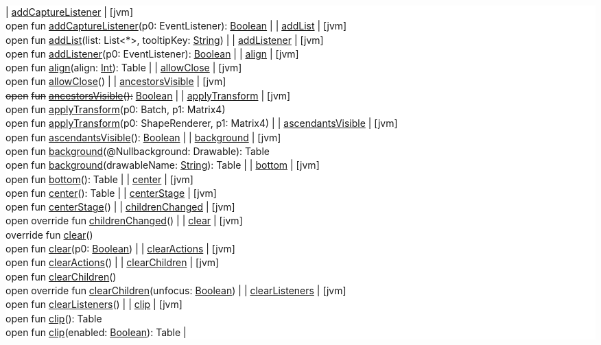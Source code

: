 | [addCaptureListener](../../../[root]/-frustum-callibration/index.md#1552943107%2FFunctions%2F971615585) | [jvm]<br>open fun [addCaptureListener](../../../[root]/-frustum-callibration/index.md#1552943107%2FFunctions%2F971615585)(p0: EventListener): [Boolean](https://kotlinlang.org/api/latest/jvm/stdlib/kotlin/-boolean/index.html) |
| [addList](../../../[root]/-frustum-callibration/index.md#1551214111%2FFunctions%2F971615585) | [jvm]<br>open fun [addList](../../../[root]/-frustum-callibration/index.md#1551214111%2FFunctions%2F971615585)(list: List&lt;*&gt;, tooltipKey: [String](https://kotlinlang.org/api/latest/jvm/stdlib/kotlin/-string/index.html)) |
| [addListener](../../../[root]/-frustum-callibration/index.md#-1746407631%2FFunctions%2F971615585) | [jvm]<br>open fun [addListener](../../../[root]/-frustum-callibration/index.md#-1746407631%2FFunctions%2F971615585)(p0: EventListener): [Boolean](https://kotlinlang.org/api/latest/jvm/stdlib/kotlin/-boolean/index.html) |
| [align](../../../[root]/-frustum-callibration/index.md#-455500970%2FFunctions%2F971615585) | [jvm]<br>open fun [align](../../../[root]/-frustum-callibration/index.md#-455500970%2FFunctions%2F971615585)(align: [Int](https://kotlinlang.org/api/latest/jvm/stdlib/kotlin/-int/index.html)): Table |
| [allowClose](../../../com.shinkson47.SplashX6.rendering.ui/-stage-window/allow-close.md) | [jvm]<br>open fun [allowClose](../../../com.shinkson47.SplashX6.rendering.ui/-stage-window/allow-close.md)() |
| [ancestorsVisible](../../../[root]/-frustum-callibration/index.md#1873654036%2FFunctions%2F971615585) | [jvm]<br>~~open~~ ~~fun~~ [~~ancestorsVisible~~](../../../[root]/-frustum-callibration/index.md#1873654036%2FFunctions%2F971615585)~~(~~~~)~~~~:~~ [Boolean](https://kotlinlang.org/api/latest/jvm/stdlib/kotlin/-boolean/index.html) |
| [applyTransform](../../../[root]/-frustum-callibration/index.md#-2048745906%2FFunctions%2F971615585) | [jvm]<br>open fun [applyTransform](../../../[root]/-frustum-callibration/index.md#-2048745906%2FFunctions%2F971615585)(p0: Batch, p1: Matrix4)<br>open fun [applyTransform](../../../[root]/-frustum-callibration/index.md#-602704367%2FFunctions%2F971615585)(p0: ShapeRenderer, p1: Matrix4) |
| [ascendantsVisible](../../../[root]/-frustum-callibration/index.md#1401825176%2FFunctions%2F971615585) | [jvm]<br>open fun [ascendantsVisible](../../../[root]/-frustum-callibration/index.md#1401825176%2FFunctions%2F971615585)(): [Boolean](https://kotlinlang.org/api/latest/jvm/stdlib/kotlin/-boolean/index.html) |
| [background](../../../[root]/-frustum-callibration/index.md#1655635448%2FFunctions%2F971615585) | [jvm]<br>open fun [background](../../../[root]/-frustum-callibration/index.md#1655635448%2FFunctions%2F971615585)(@Nullbackground: Drawable): Table<br>open fun [background](../../../[root]/-frustum-callibration/index.md#1654091381%2FFunctions%2F971615585)(drawableName: [String](https://kotlinlang.org/api/latest/jvm/stdlib/kotlin/-string/index.html)): Table |
| [bottom](../../../[root]/-frustum-callibration/index.md#-339455854%2FFunctions%2F971615585) | [jvm]<br>open fun [bottom](../../../[root]/-frustum-callibration/index.md#-339455854%2FFunctions%2F971615585)(): Table |
| [center](../../../[root]/-frustum-callibration/index.md#-836566616%2FFunctions%2F971615585) | [jvm]<br>open fun [center](../../../[root]/-frustum-callibration/index.md#-836566616%2FFunctions%2F971615585)(): Table |
| [centerStage](../../../com.shinkson47.SplashX6.rendering.ui/-stage-window/center-stage.md) | [jvm]<br>open fun [centerStage](../../../com.shinkson47.SplashX6.rendering.ui/-stage-window/center-stage.md)() |
| [childrenChanged](../../../[root]/-frustum-callibration/index.md#-908467813%2FFunctions%2F971615585) | [jvm]<br>open override fun [childrenChanged](../../../[root]/-frustum-callibration/index.md#-908467813%2FFunctions%2F971615585)() |
| [clear](../../../com.shinkson47.SplashX6.rendering.ui/-stage-window/clear.md) | [jvm]<br>override fun [clear](../../../com.shinkson47.SplashX6.rendering.ui/-stage-window/clear.md)()<br>open fun [clear](../../../[root]/-frustum-callibration/index.md#-457425918%2FFunctions%2F971615585)(p0: [Boolean](https://kotlinlang.org/api/latest/jvm/stdlib/kotlin/-boolean/index.html)) |
| [clearActions](../../../[root]/-frustum-callibration/index.md#88582326%2FFunctions%2F971615585) | [jvm]<br>open fun [clearActions](../../../[root]/-frustum-callibration/index.md#88582326%2FFunctions%2F971615585)() |
| [clearChildren](../../../[root]/-frustum-callibration/index.md#197231166%2FFunctions%2F971615585) | [jvm]<br>open fun [clearChildren](../../../[root]/-frustum-callibration/index.md#197231166%2FFunctions%2F971615585)()<br>open override fun [clearChildren](../../../[root]/-frustum-callibration/index.md#-491408714%2FFunctions%2F971615585)(unfocus: [Boolean](https://kotlinlang.org/api/latest/jvm/stdlib/kotlin/-boolean/index.html)) |
| [clearListeners](../../../[root]/-frustum-callibration/index.md#52637748%2FFunctions%2F971615585) | [jvm]<br>open fun [clearListeners](../../../[root]/-frustum-callibration/index.md#52637748%2FFunctions%2F971615585)() |
| [clip](../../../[root]/-frustum-callibration/index.md#-760999155%2FFunctions%2F971615585) | [jvm]<br>open fun [clip](../../../[root]/-frustum-callibration/index.md#-760999155%2FFunctions%2F971615585)(): Table<br>open fun [clip](../../../[root]/-frustum-callibration/index.md#-526966894%2FFunctions%2F971615585)(enabled: [Boolean](https://kotlinlang.org/api/latest/jvm/stdlib/kotlin/-boolean/index.html)): Table |
